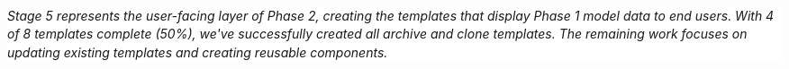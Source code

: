 
*Stage 5 represents the user-facing layer of Phase 2, creating the templates that display Phase 1 model data to end users. With 4 of 8 templates complete (50%), we've successfully created all archive and clone templates. The remaining work focuses on updating existing templates and creating reusable components.*
